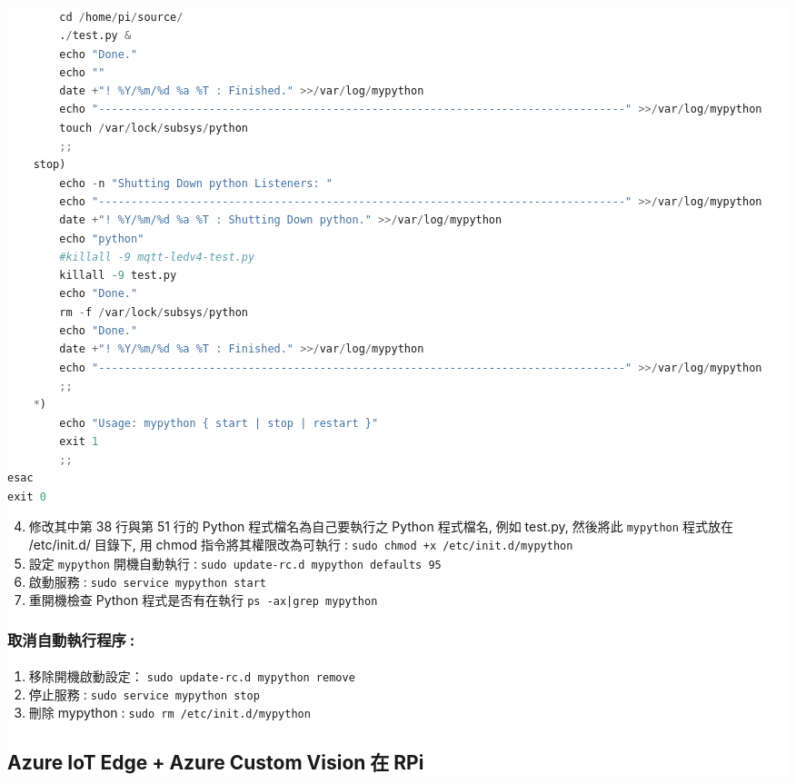    ```python
           cd /home/pi/source/
           ./test.py &
           echo "Done."
           echo ""
           date +"! %Y/%m/%d %a %T : Finished." >>/var/log/mypython
           echo "---------------------------------------------------------------------------------" >>/var/log/mypython
           touch /var/lock/subsys/python
           ;;
       stop)
           echo -n "Shutting Down python Listeners: "
           echo "---------------------------------------------------------------------------------" >>/var/log/mypython
           date +"! %Y/%m/%d %a %T : Shutting Down python." >>/var/log/mypython
           echo "python"
           #killall -9 mqtt-ledv4-test.py
           killall -9 test.py
           echo "Done."
           rm -f /var/lock/subsys/python
           echo "Done."
           date +"! %Y/%m/%d %a %T : Finished." >>/var/log/mypython
           echo "---------------------------------------------------------------------------------" >>/var/log/mypython
           ;;
       *)
           echo "Usage: mypython { start | stop | restart }"
           exit 1
           ;;
   esac
   exit 0
   ```
4. 修改其中第 38 行與第 51 行的 Python 程式檔名為自己要執行之 Python 程式檔名, 例如 test.py, 然後將此 `mypython` 程式放在 /etc/init.d/ 目錄下, 用 chmod 指令將其權限改為可執行 :
   `sudo chmod +x /etc/init.d/mypython` 
5. 設定 `mypython` 開機自動執行 :
   `sudo update-rc.d mypython defaults 95`
6. 啟動服務 :
   `sudo service mypython start`
7. 重開機檢查 Python 程式是否有在執行
   `ps -ax|grep mypython`

### 取消自動執行程序 :

1. 移除開機啟動設定：
   `sudo update-rc.d mypython remove`
2. 停止服務 :
   `sudo service mypython stop`
3. 刪除 mypython :
   `sudo rm /etc/init.d/mypython`


## Azure IoT Edge + Azure Custom Vision 在 RPi
